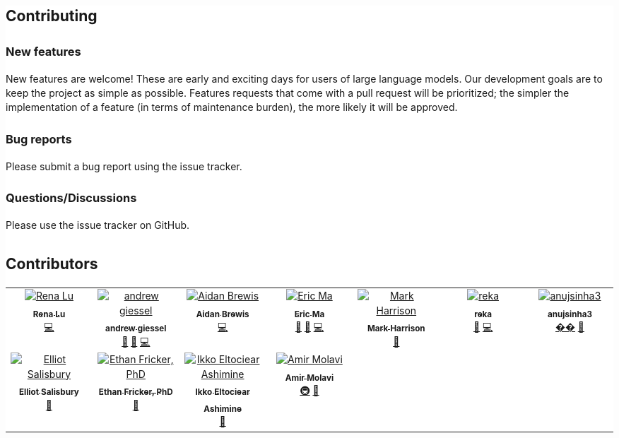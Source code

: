 ## Contributing

### New features

New features are welcome!
These are early and exciting days for users of large language models.
Our development goals are to keep the project as simple as possible.
Features requests that come with a pull request will be prioritized;
the simpler the implementation of a feature (in terms of maintenance burden),
the more likely it will be approved.

### Bug reports

Please submit a bug report using the issue tracker.

### Questions/Discussions

Please use the issue tracker on GitHub.

## Contributors




<table>
  <tbody>
    <tr>
      <td align="center" valign="top" width="14.28%"><a href="https://github.com/RenaLu"><img src="https://avatars.githubusercontent.com/u/12033704?v=4?s=100" width="100px;" alt="Rena Lu"/><br /><sub><b>Rena Lu</b></sub></a><br /><a href="#code-RenaLu" title="Code">💻</a></td>
      <td align="center" valign="top" width="14.28%"><a href="http://giessel.com"><img src="https://avatars.githubusercontent.com/u/1160997?v=4?s=100" width="100px;" alt="andrew giessel"/><br /><sub><b>andrew giessel</b></sub></a><br /><a href="#ideas-andrewgiessel" title="Ideas, Planning, & Feedback">🤔</a> <a href="#design-andrewgiessel" title="Design">🎨</a> <a href="#code-andrewgiessel" title="Code">💻</a></td>
      <td align="center" valign="top" width="14.28%"><a href="https://github.com/aidanbrewis"><img src="https://avatars.githubusercontent.com/u/83365064?v=4?s=100" width="100px;" alt="Aidan Brewis"/><br /><sub><b>Aidan Brewis</b></sub></a><br /><a href="#code-aidanbrewis" title="Code">💻</a></td>
      <td align="center" valign="top" width="14.28%"><a href="https://ericmjl.github.io/"><img src="https://avatars.githubusercontent.com/u/2631566?v=4?s=100" width="100px;" alt="Eric Ma"/><br /><sub><b>Eric Ma</b></sub></a><br /><a href="#ideas-ericmjl" title="Ideas, Planning, & Feedback">🤔</a> <a href="#design-ericmjl" title="Design">🎨</a> <a href="#code-ericmjl" title="Code">💻</a></td>
      <td align="center" valign="top" width="14.28%"><a href="http://stackoverflow.com/users/116/mark-harrison"><img src="https://avatars.githubusercontent.com/u/7154?v=4?s=100" width="100px;" alt="Mark Harrison"/><br /><sub><b>Mark Harrison</b></sub></a><br /><a href="#ideas-marhar" title="Ideas, Planning, & Feedback">🤔</a></td>
      <td align="center" valign="top" width="14.28%"><a href="https://github.com/reka"><img src="https://avatars.githubusercontent.com/u/382113?v=4?s=100" width="100px;" alt="reka"/><br /><sub><b>reka</b></sub></a><br /><a href="#doc-reka" title="Documentation">📖</a> <a href="#code-reka" title="Code">💻</a></td>
      <td align="center" valign="top" width="14.28%"><a href="https://github.com/anujsinha3"><img src="https://avatars.githubusercontent.com/u/21972901?v=4?s=100" width="100px;" alt="anujsinha3"/><br /><sub><b>anujsinha3</b></sub></a><br /><a href="#code-anujsinha3" title="Code">��</a> <a href="#doc-anujsinha3" title="Documentation">📖</a></td>
    </tr>
    <tr>
      <td align="center" valign="top" width="14.28%"><a href="https://github.com/ElliotSalisbury"><img src="https://avatars.githubusercontent.com/u/2605537?v=4?s=100" width="100px;" alt="Elliot Salisbury"/><br /><sub><b>Elliot Salisbury</b></sub></a><br /><a href="#doc-ElliotSalisbury" title="Documentation">📖</a></td>
      <td align="center" valign="top" width="14.28%"><a href="http://eefricker.github.io"><img src="https://avatars.githubusercontent.com/u/65178728?v=4?s=100" width="100px;" alt="Ethan Fricker, PhD"/><br /><sub><b>Ethan Fricker, PhD</b></sub></a><br /><a href="#doc-eefricker" title="Documentation">📖</a></td>
      <td align="center" valign="top" width="14.28%"><a href="https://speakerdeck.com/eltociear"><img src="https://avatars.githubusercontent.com/u/22633385?v=4?s=100" width="100px;" alt="Ikko Eltociear Ashimine"/><br /><sub><b>Ikko Eltociear Ashimine</b></sub></a><br /><a href="#doc-eltociear" title="Documentation">📖</a></td>
      <td align="center" valign="top" width="14.28%"><a href="https://github.com/amirmolavi"><img src="https://avatars.githubusercontent.com/u/19491452?v=4?s=100" width="100px;" alt="Amir Molavi"/><br /><sub><b>Amir Molavi</b></sub></a><br /><a href="#infra-amirmolavi" title="Infrastructure (Hosting, Build-Tools, etc)">🚇</a> <a href="#doc-amirmolavi" title="Documentation">📖</a></td>
    </tr>
  </tbody>
</table>





